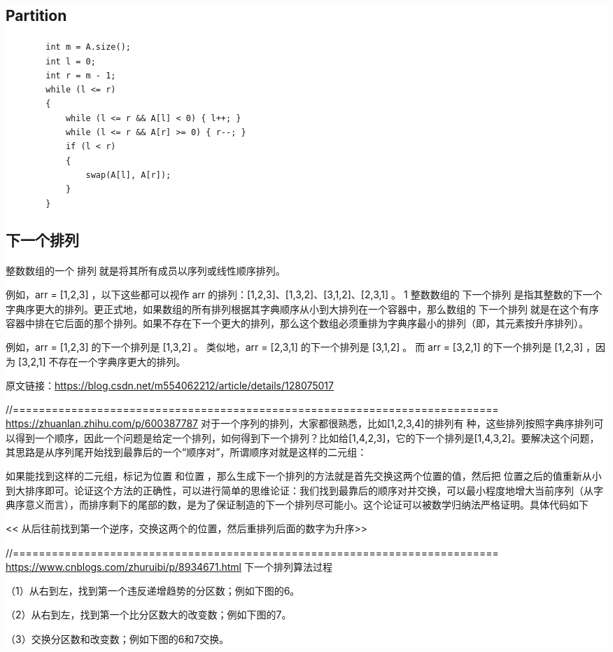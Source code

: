 ## Partition
```
        int m = A.size();
        int l = 0;
        int r = m - 1;
        while (l <= r)
        {
            while (l <= r && A[l] < 0) { l++; }
            while (l <= r && A[r] >= 0) { r--; }
            if (l < r)
            {
                swap(A[l], A[r]);
            }
        }
```

## 下一个排列
整数数组的一个 排列 就是将其所有成员以序列或线性顺序排列。

例如，arr = [1,2,3] ，以下这些都可以视作 arr 的排列：[1,2,3]、[1,3,2]、[3,1,2]、[2,3,1] 。
1
整数数组的 下一个排列 是指其整数的下一个字典序更大的排列。更正式地，如果数组的所有排列根据其字典顺序从小到大排列在一个容器中，那么数组的 下一个排列 就是在这个有序容器中排在它后面的那个排列。如果不存在下一个更大的排列，那么这个数组必须重排为字典序最小的排列（即，其元素按升序排列）。

例如，arr = [1,2,3] 的下一个排列是 [1,3,2] 。
类似地，arr = [2,3,1] 的下一个排列是 [3,1,2] 。
而 arr = [3,2,1] 的下一个排列是 [1,2,3] ，因为 [3,2,1] 不存在一个字典序更大的排列。
                        
原文链接：https://blog.csdn.net/m554062212/article/details/128075017


//===========================================================================
https://zhuanlan.zhihu.com/p/600387787
对于一个序列的排列，大家都很熟悉，比如[1,2,3,4]的排列有 
 种，这些排列按照字典序排列可以得到一个顺序，因此一个问题是给定一个排列，如何得到下一个排列？比如给[1,4,2,3]，它的下一个排列是[1,4,3,2]。要解决这个问题，其思路是从序列尾开始找到最靠后的一个“顺序对”，所谓顺序对就是这样的二元组： 

如果能找到这样的二元组，标记为位置 
 和位置 
 ，那么生成下一个排列的方法就是首先交换这两个位置的值，然后把 
 位置之后的值重新从小到大排序即可。论证这个方法的正确性，可以进行简单的思维论证：我们找到最靠后的顺序对并交换，可以最小程度地增大当前序列（从字典序意义而言），而排序剩下的尾部的数，是为了保证制造的下一个排列尽可能小。这个论证可以被数学归纳法严格证明。具体代码如下

<< 从后往前找到第一个逆序，交换这两个的位置，然后重排列后面的数字为升序>> 


//===========================================================================
https://www.cnblogs.com/zhuruibi/p/8934671.html
下一个排列算法过程

（1）从右到左，找到第一个违反递增趋势的分区数；例如下图的6。

（2）从右到左，找到第一个比分区数大的改变数；例如下图的7。

（3）交换分区数和改变数；例如下图的6和7交换。
